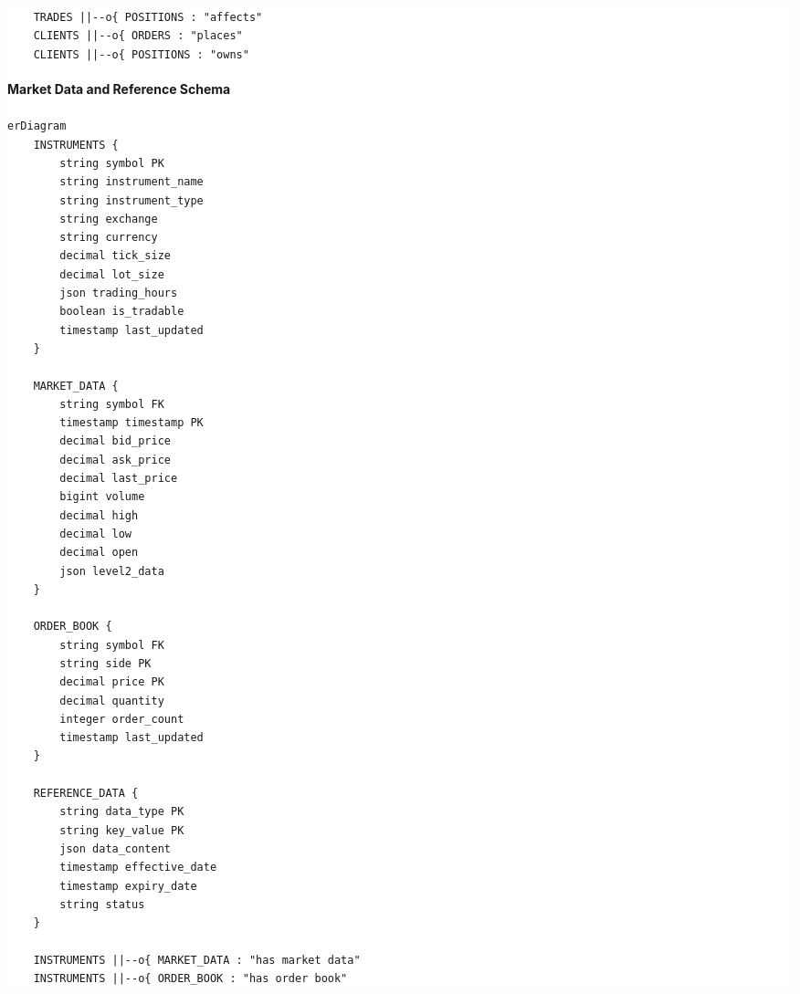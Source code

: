 ```mermaid
    TRADES ||--o{ POSITIONS : "affects"
    CLIENTS ||--o{ ORDERS : "places"
    CLIENTS ||--o{ POSITIONS : "owns"
```

#### Market Data and Reference Schema
```mermaid
erDiagram
    INSTRUMENTS {
        string symbol PK
        string instrument_name
        string instrument_type
        string exchange
        string currency
        decimal tick_size
        decimal lot_size
        json trading_hours
        boolean is_tradable
        timestamp last_updated
    }
    
    MARKET_DATA {
        string symbol FK
        timestamp timestamp PK
        decimal bid_price
        decimal ask_price
        decimal last_price
        bigint volume
        decimal high
        decimal low
        decimal open
        json level2_data
    }
    
    ORDER_BOOK {
        string symbol FK
        string side PK
        decimal price PK
        decimal quantity
        integer order_count
        timestamp last_updated
    }
    
    REFERENCE_DATA {
        string data_type PK
        string key_value PK
        json data_content
        timestamp effective_date
        timestamp expiry_date
        string status
    }
    
    INSTRUMENTS ||--o{ MARKET_DATA : "has market data"
    INSTRUMENTS ||--o{ ORDER_BOOK : "has order book"
```
